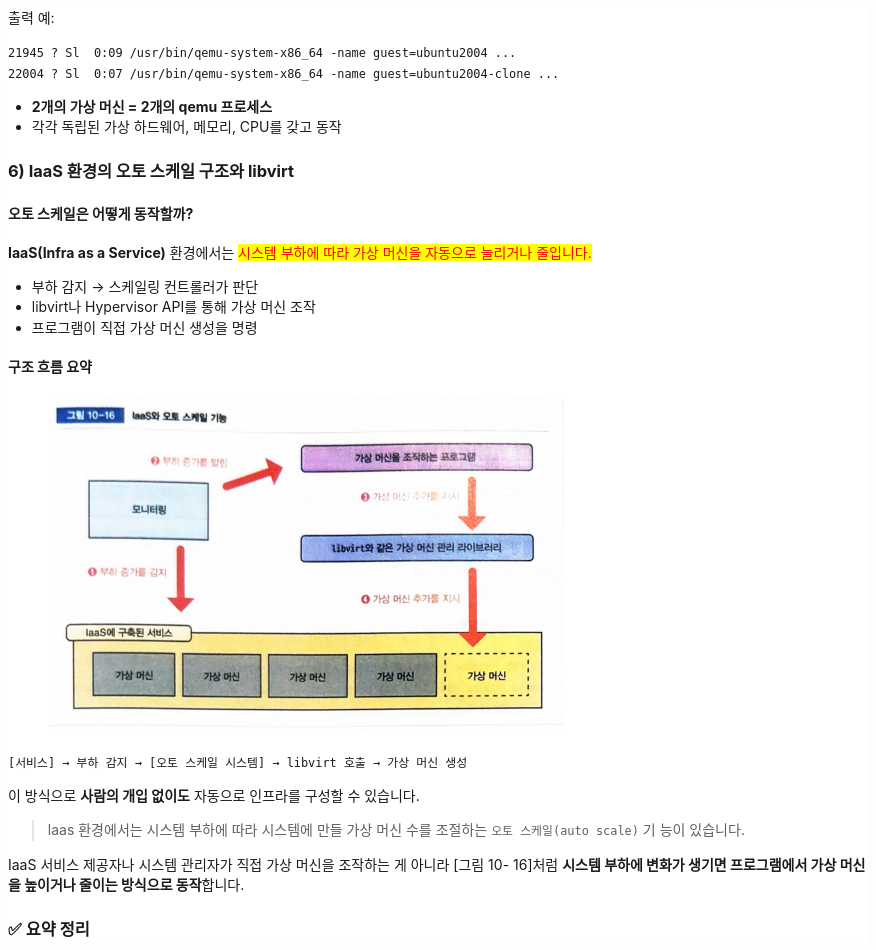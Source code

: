 출력 예:

```
21945 ? Sl  0:09 /usr/bin/qemu-system-x86_64 -name guest=ubuntu2004 ...
22004 ? Sl  0:07 /usr/bin/qemu-system-x86_64 -name guest=ubuntu2004-clone ...
```

* **2개의 가상 머신 = 2개의 qemu 프로세스**
* 각각 독립된 가상 하드웨어, 메모리, CPU를 갖고 동작

### 6) IaaS 환경의 오토 스케일 구조와 libvirt

#### 오토 스케일은 어떻게 동작할까?

**IaaS(Infra as a Service)** 환경에서는 <mark style="color:red;">시스템 부하에 따라 가상 머신을 자동으로 늘리거나 줄입니다.</mark>

* 부하 감지 → 스케일링 컨트롤러가 판단
* libvirt나 Hypervisor API를 통해 가상 머신 조작
* 프로그램이 직접 가상 머신 생성을 명령

#### 구조 흐름 요약

<figure><img src="../../../.gitbook/assets/image (350).png" alt=""><figcaption></figcaption></figure>

```
[서비스] → 부하 감지 → [오토 스케일 시스템] → libvirt 호출 → 가상 머신 생성
```

이 방식으로 **사람의 개입 없이도** 자동으로 인프라를 구성할 수 있습니다.&#x20;

> laas 환경에서는 시스템 부하에 따라 시스템에 만들 가상 머신 수를 조절하는 `오토 스케일(auto scale)` 기
> 능이 있습니다.&#x20;

IaaS 서비스 제공자나 시스템 관리자가 직접 가상 머신을 조작하는 게 아니라 \[그림 10-
16]처럼 **시스템 부하에 변화가 생기면 프로그램에서 가상 머신을 높이거나 줄이는 방식으로 동작**합니다.

### ✅ 요약 정리
